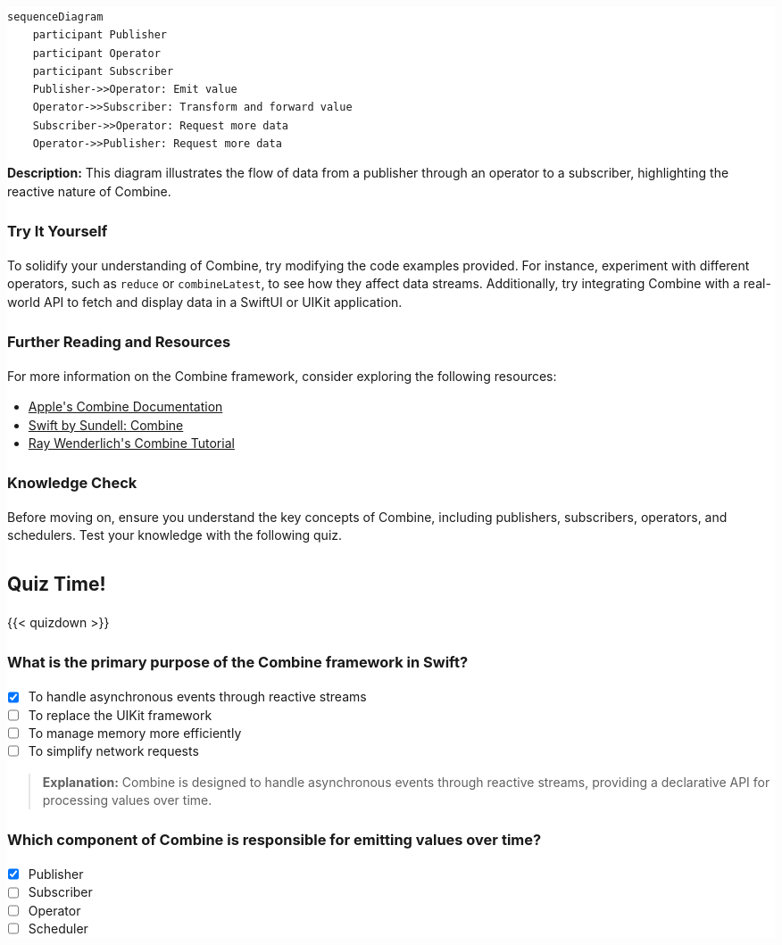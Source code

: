 ```mermaid
sequenceDiagram
    participant Publisher
    participant Operator
    participant Subscriber
    Publisher->>Operator: Emit value
    Operator->>Subscriber: Transform and forward value
    Subscriber->>Operator: Request more data
    Operator->>Publisher: Request more data
```

**Description:** This diagram illustrates the flow of data from a publisher through an operator to a subscriber, highlighting the reactive nature of Combine.

### **Try It Yourself**

To solidify your understanding of Combine, try modifying the code examples provided. For instance, experiment with different operators, such as `reduce` or `combineLatest`, to see how they affect data streams. Additionally, try integrating Combine with a real-world API to fetch and display data in a SwiftUI or UIKit application.

### **Further Reading and Resources**

For more information on the Combine framework, consider exploring the following resources:

- [Apple's Combine Documentation](https://developer.apple.com/documentation/combine)
- [Swift by Sundell: Combine](https://www.swiftbysundell.com/articles/combine/)
- [Ray Wenderlich's Combine Tutorial](https://www.raywenderlich.com/books/combine-asynchronous-programming-with-swift)

### **Knowledge Check**

Before moving on, ensure you understand the key concepts of Combine, including publishers, subscribers, operators, and schedulers. Test your knowledge with the following quiz.

## Quiz Time!

{{< quizdown >}}

### What is the primary purpose of the Combine framework in Swift?

- [x] To handle asynchronous events through reactive streams
- [ ] To replace the UIKit framework
- [ ] To manage memory more efficiently
- [ ] To simplify network requests

> **Explanation:** Combine is designed to handle asynchronous events through reactive streams, providing a declarative API for processing values over time.

### Which component of Combine is responsible for emitting values over time?

- [x] Publisher
- [ ] Subscriber
- [ ] Operator
- [ ] Scheduler
